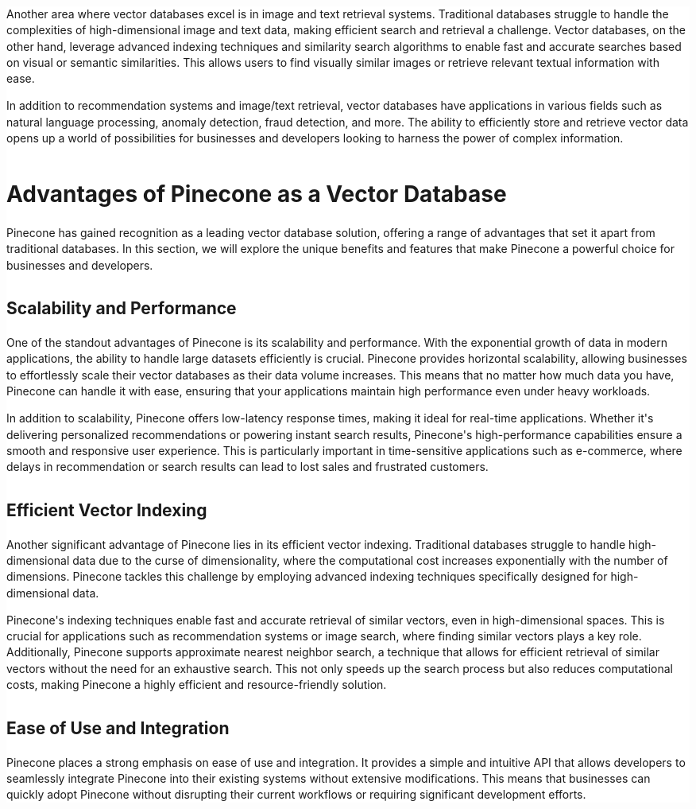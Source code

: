 Another area where vector databases excel is in image and text retrieval systems. Traditional databases struggle to handle the complexities of high-dimensional image and text data, making efficient search and retrieval a challenge. Vector databases, on the other hand, leverage advanced indexing techniques and similarity search algorithms to enable fast and accurate searches based on visual or semantic similarities. This allows users to find visually similar images or retrieve relevant textual information with ease.

In addition to recommendation systems and image/text retrieval, vector databases have applications in various fields such as natural language processing, anomaly detection, fraud detection, and more. The ability to efficiently store and retrieve vector data opens up a world of possibilities for businesses and developers looking to harness the power of complex information.

# Advantages of Pinecone as a Vector Database

Pinecone has gained recognition as a leading vector database solution, offering a range of advantages that set it apart from traditional databases. In this section, we will explore the unique benefits and features that make Pinecone a powerful choice for businesses and developers.

## Scalability and Performance

One of the standout advantages of Pinecone is its scalability and performance. With the exponential growth of data in modern applications, the ability to handle large datasets efficiently is crucial. Pinecone provides horizontal scalability, allowing businesses to effortlessly scale their vector databases as their data volume increases. This means that no matter how much data you have, Pinecone can handle it with ease, ensuring that your applications maintain high performance even under heavy workloads.

In addition to scalability, Pinecone offers low-latency response times, making it ideal for real-time applications. Whether it's delivering personalized recommendations or powering instant search results, Pinecone's high-performance capabilities ensure a smooth and responsive user experience. This is particularly important in time-sensitive applications such as e-commerce, where delays in recommendation or search results can lead to lost sales and frustrated customers.

## Efficient Vector Indexing

Another significant advantage of Pinecone lies in its efficient vector indexing. Traditional databases struggle to handle high-dimensional data due to the curse of dimensionality, where the computational cost increases exponentially with the number of dimensions. Pinecone tackles this challenge by employing advanced indexing techniques specifically designed for high-dimensional data.

Pinecone's indexing techniques enable fast and accurate retrieval of similar vectors, even in high-dimensional spaces. This is crucial for applications such as recommendation systems or image search, where finding similar vectors plays a key role. Additionally, Pinecone supports approximate nearest neighbor search, a technique that allows for efficient retrieval of similar vectors without the need for an exhaustive search. This not only speeds up the search process but also reduces computational costs, making Pinecone a highly efficient and resource-friendly solution.

## Ease of Use and Integration

Pinecone places a strong emphasis on ease of use and integration. It provides a simple and intuitive API that allows developers to seamlessly integrate Pinecone into their existing systems without extensive modifications. This means that businesses can quickly adopt Pinecone without disrupting their current workflows or requiring significant development efforts.
